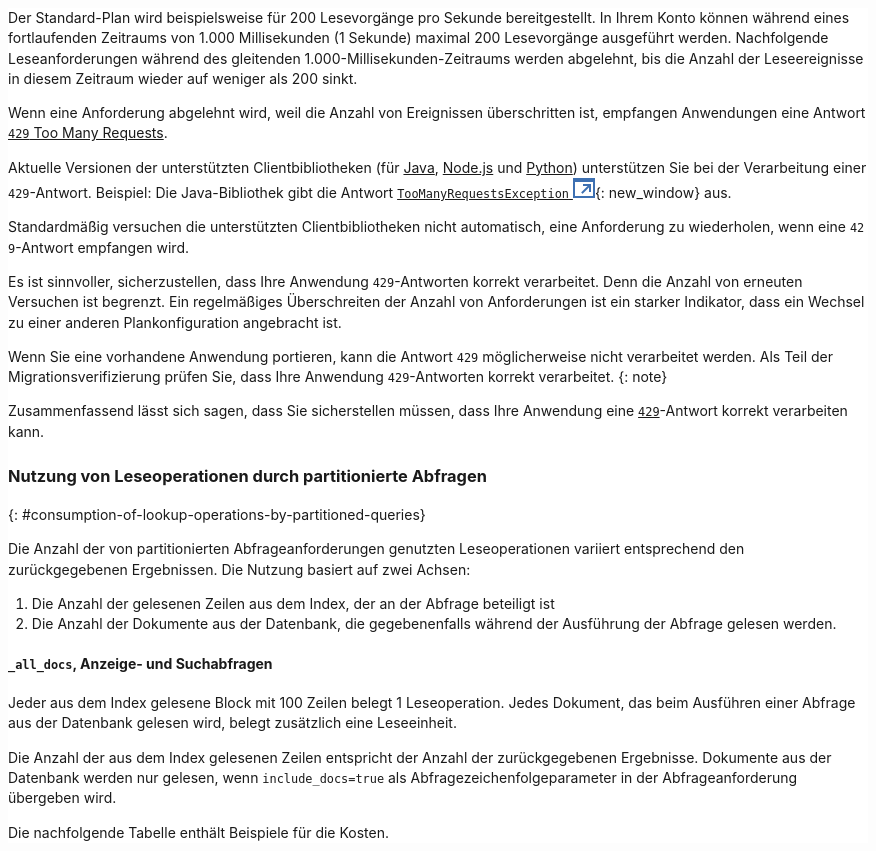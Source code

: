 Der Standard-Plan wird beispielsweise für 200 Lesevorgänge pro Sekunde bereitgestellt. In Ihrem Konto können während eines fortlaufenden Zeitraums von 1.000 Millisekunden (1 Sekunde) maximal 200 Lesevorgänge ausgeführt werden. Nachfolgende Leseanforderungen während des gleitenden 1.000-Millisekunden-Zeitraums
werden abgelehnt, bis die Anzahl der Leseereignisse in diesem Zeitraum wieder auf weniger als 200 sinkt.

Wenn eine Anforderung abgelehnt wird, weil die Anzahl von Ereignissen überschritten ist,
empfangen Anwendungen eine Antwort [`429` Too Many Requests](/docs/services/Cloudant?topic=cloudant-http#http-status-codes).

Aktuelle Versionen der unterstützten Clientbibliotheken (für [Java](/docs/services/Cloudant?topic=cloudant-supported-client-libraries#java-supported),
[Node.js](/docs/services/Cloudant?topic=cloudant-supported-client-libraries#node-js-supported) und [Python](/docs/services/Cloudant?topic=cloudant-supported-client-libraries#python-supported)) unterstützen Sie bei der Verarbeitung einer `429`-Antwort. Beispiel: Die Java-Bibliothek gibt die Antwort [`TooManyRequestsException` ![Symbol für externen Link](../images/launch-glyph.svg "Symbol für externen Link")](http://static.javadoc.io/com.cloudant/cloudant-client/2.5.1/com/cloudant/client/org/lightcouch/TooManyRequestsException.html){: new_window} aus.

Standardmäßig versuchen die unterstützten Clientbibliotheken nicht automatisch, eine Anforderung zu wiederholen, wenn eine `429`-Antwort empfangen wird.

Es ist sinnvoller, sicherzustellen, dass Ihre Anwendung `429`-Antworten korrekt verarbeitet.
Denn die Anzahl von erneuten Versuchen ist begrenzt. Ein regelmäßiges Überschreiten der Anzahl von Anforderungen ist ein starker Indikator, dass ein Wechsel zu einer anderen Plankonfiguration angebracht ist.

Wenn Sie eine vorhandene Anwendung portieren, kann die Antwort `429` möglicherweise nicht verarbeitet werden. Als Teil der Migrationsverifizierung prüfen Sie, dass Ihre Anwendung `429`-Antworten korrekt verarbeitet.
{: note}

Zusammenfassend lässt sich sagen, dass Sie sicherstellen müssen, dass Ihre Anwendung eine [`429`](/docs/services/Cloudant?topic=cloudant-http#http-status-codes)-Antwort korrekt verarbeiten kann.

### Nutzung von Leseoperationen durch partitionierte Abfragen
{: #consumption-of-lookup-operations-by-partitioned-queries}

Die Anzahl der von partitionierten Abfrageanforderungen genutzten Leseoperationen
variiert entsprechend den zurückgegebenen Ergebnissen. Die Nutzung basiert auf zwei Achsen:

1. Die Anzahl der gelesenen Zeilen aus dem Index, der an der Abfrage beteiligt ist
1. Die Anzahl der Dokumente aus der Datenbank, die gegebenenfalls während der
    Ausführung der Abfrage gelesen werden.
    
#### `_all_docs`, Anzeige- und Suchabfragen

Jeder aus dem Index gelesene Block mit 100 Zeilen belegt 1 Leseoperation. Jedes Dokument,
das beim Ausführen einer Abfrage aus der Datenbank gelesen wird, belegt zusätzlich eine Leseeinheit.

Die Anzahl der aus  dem Index gelesenen Zeilen entspricht der Anzahl der zurückgegebenen
Ergebnisse. Dokumente aus der Datenbank werden nur gelesen, wenn `include_docs=true` als
Abfragezeichenfolgeparameter in der Abfrageanforderung übergeben wird.

Die nachfolgende Tabelle enthält Beispiele für die Kosten.
